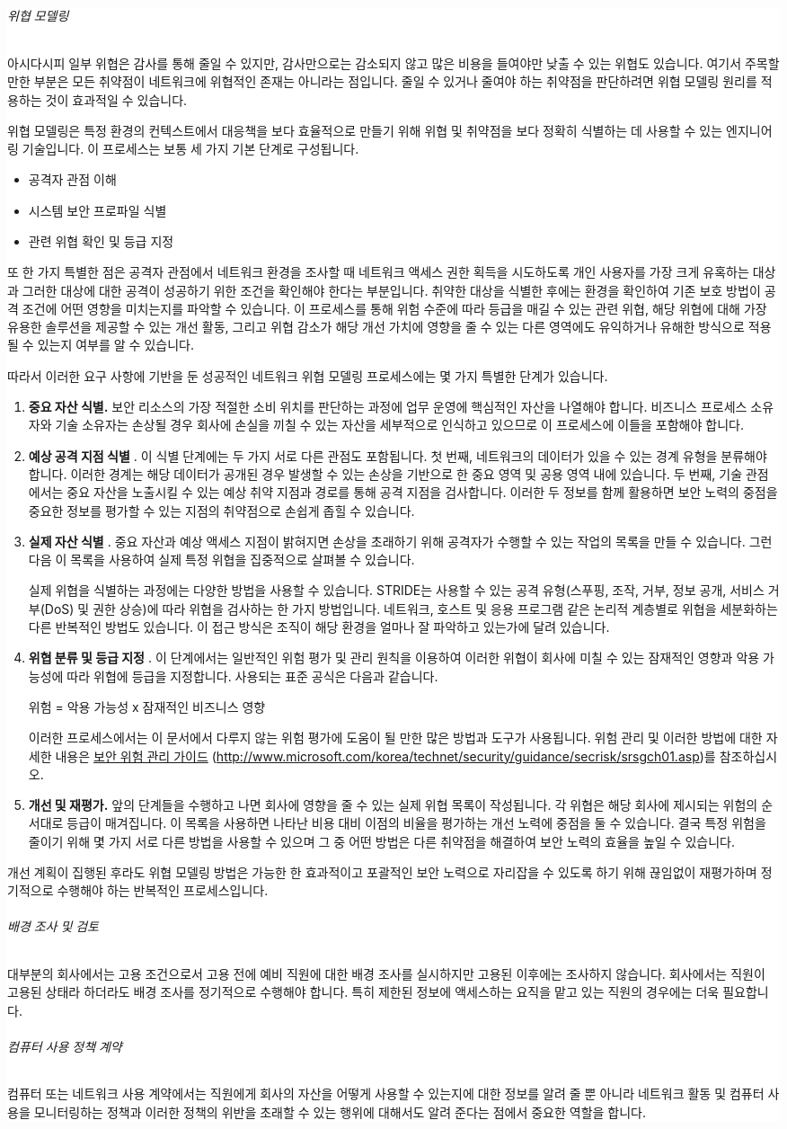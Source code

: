 ###### 위협 모델링
  
아시다시피 일부 위협은 감사를 통해 줄일 수 있지만, 감사만으로는 감소되지 않고 많은 비용을 들여야만 낮출 수 있는 위협도 있습니다. 여기서 주목할 만한 부분은 모든 취약점이 네트워크에 위협적인 존재는 아니라는 점입니다. 줄일 수 있거나 줄여야 하는 취약점을 판단하려면 위협 모델링 원리를 적용하는 것이 효과적일 수 있습니다.
  
위협 모델링은 특정 환경의 컨텍스트에서 대응책을 보다 효율적으로 만들기 위해 위협 및 취약점을 보다 정확히 식별하는 데 사용할 수 있는 엔지니어링 기술입니다. 이 프로세스는 보통 세 가지 기본 단계로 구성됩니다.
  
-   공격자 관점 이해
  
-   시스템 보안 프로파일 식별
  
-   관련 위협 확인 및 등급 지정
  
또 한 가지 특별한 점은 공격자 관점에서 네트워크 환경을 조사할 때 네트워크 액세스 권한 획득을 시도하도록 개인 사용자를 가장 크게 유혹하는 대상과 그러한 대상에 대한 공격이 성공하기 위한 조건을 확인해야 한다는 부분입니다. 취약한 대상을 식별한 후에는 환경을 확인하여 기존 보호 방법이 공격 조건에 어떤 영향을 미치는지를 파악할 수 있습니다. 이 프로세스를 통해 위험 수준에 따라 등급을 매길 수 있는 관련 위협, 해당 위협에 대해 가장 유용한 솔루션을 제공할 수 있는 개선 활동, 그리고 위협 감소가 해당 개선 가치에 영향을 줄 수 있는 다른 영역에도 유익하거나 유해한 방식으로 적용될 수 있는지 여부를 알 수 있습니다.
  
따라서 이러한 요구 사항에 기반을 둔 성공적인 네트워크 위협 모델링 프로세스에는 몇 가지 특별한 단계가 있습니다.
  
1.  **중요 자산 식별.** 보안 리소스의 가장 적절한 소비 위치를 판단하는 과정에 업무 운영에 핵심적인 자산을 나열해야 합니다. 비즈니스 프로세스 소유자와 기술 소유자는 손상될 경우 회사에 손실을 끼칠 수 있는 자산을 세부적으로 인식하고 있으므로 이 프로세스에 이들을 포함해야 합니다.
  
2.  **예상 공격 지점 식별** . 이 식별 단계에는 두 가지 서로 다른 관점도 포함됩니다. 첫 번째, 네트워크의 데이터가 있을 수 있는 경계 유형을 분류해야 합니다. 이러한 경계는 해당 데이터가 공개된 경우 발생할 수 있는 손상을 기반으로 한 중요 영역 및 공용 영역 내에 있습니다. 두 번째, 기술 관점에서는 중요 자산을 노출시킬 수 있는 예상 취약 지점과 경로를 통해 공격 지점을 검사합니다. 이러한 두 정보를 함께 활용하면 보안 노력의 중점을 중요한 정보를 평가할 수 있는 지점의 취약점으로 손쉽게 좁힐 수 있습니다.
  
3.  **실제 자산 식별** . 중요 자산과 예상 액세스 지점이 밝혀지면 손상을 초래하기 위해 공격자가 수행할 수 있는 작업의 목록을 만들 수 있습니다. 그런 다음 이 목록을 사용하여 실제 특정 위협을 집중적으로 살펴볼 수 있습니다.
  
    실제 위협을 식별하는 과정에는 다양한 방법을 사용할 수 있습니다. STRIDE는 사용할 수 있는 공격 유형(스푸핑, 조작, 거부, 정보 공개, 서비스 거부(DoS) 및 권한 상승)에 따라 위협을 검사하는 한 가지 방법입니다. 네트워크, 호스트 및 응용 프로그램 같은 논리적 계층별로 위협을 세분화하는 다른 반복적인 방법도 있습니다. 이 접근 방식은 조직이 해당 환경을 얼마나 잘 파악하고 있는가에 달려 있습니다.
  
4.  **위협 분류 및 등급 지정** . 이 단계에서는 일반적인 위험 평가 및 관리 원칙을 이용하여 이러한 위협이 회사에 미칠 수 있는 잠재적인 영향과 악용 가능성에 따라 위협에 등급을 지정합니다. 사용되는 표준 공식은 다음과 같습니다.
  
    위험 = 악용 가능성 x 잠재적인 비즈니스 영향
  
    이러한 프로세스에서는 이 문서에서 다루지 않는 위험 평가에 도움이 될 만한 많은 방법과 도구가 사용됩니다. 위험 관리 및 이러한 방법에 대한 자세한 내용은 [보안 위험 관리 가이드](http://www.microsoft.com/korea/technet/security/guidance/secrisk/srsgch01.asp) (http://www.microsoft.com/korea/technet/security/guidance/secrisk/srsgch01.asp)를 참조하십시오.
  
5.  **개선 및 재평가.** 앞의 단계들을 수행하고 나면 회사에 영향을 줄 수 있는 실제 위협 목록이 작성됩니다. 각 위협은 해당 회사에 제시되는 위험의 순서대로 등급이 매겨집니다. 이 목록을 사용하면 나타난 비용 대비 이점의 비율을 평가하는 개선 노력에 중점을 둘 수 있습니다. 결국 특정 위험을 줄이기 위해 몇 가지 서로 다른 방법을 사용할 수 있으며 그 중 어떤 방법은 다른 취약점을 해결하여 보안 노력의 효율을 높일 수 있습니다.
  
개선 계획이 집행된 후라도 위협 모델링 방법은 가능한 한 효과적이고 포괄적인 보안 노력으로 자리잡을 수 있도록 하기 위해 끊임없이 재평가하며 정기적으로 수행해야 하는 반복적인 프로세스입니다.
  
###### 배경 조사 및 검토
  
대부분의 회사에서는 고용 조건으로서 고용 전에 예비 직원에 대한 배경 조사를 실시하지만 고용된 이후에는 조사하지 않습니다. 회사에서는 직원이 고용된 상태라 하더라도 배경 조사를 정기적으로 수행해야 합니다. 특히 제한된 정보에 액세스하는 요직을 맡고 있는 직원의 경우에는 더욱 필요합니다.
  
###### 컴퓨터 사용 정책 계약
  
컴퓨터 또는 네트워크 사용 계약에서는 직원에게 회사의 자산을 어떻게 사용할 수 있는지에 대한 정보를 알려 줄 뿐 아니라 네트워크 활동 및 컴퓨터 사용을 모니터링하는 정책과 이러한 정책의 위반을 초래할 수 있는 행위에 대해서도 알려 준다는 점에서 중요한 역할을 합니다.
  